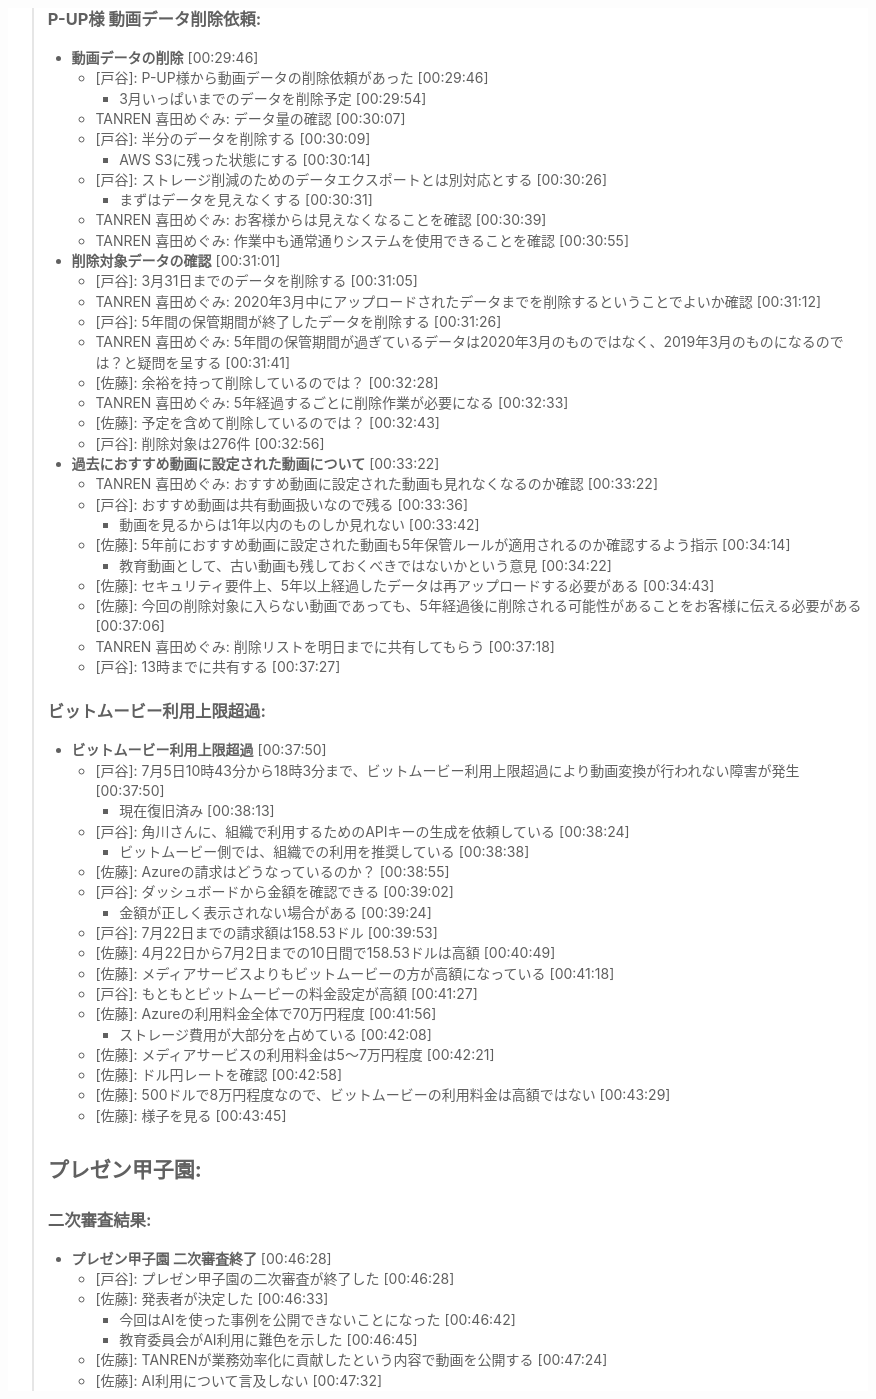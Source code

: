 > ### P-UP様 動画データ削除依頼:
> 
> - **動画データの削除** [00:29:46]
>     - [戸谷]: P-UP様から動画データの削除依頼があった [00:29:46]
>         - 3月いっぱいまでのデータを削除予定 [00:29:54]
>     - TANREN 喜田めぐみ: データ量の確認 [00:30:07]
>     - [戸谷]: 半分のデータを削除する [00:30:09]
>         - AWS S3に残った状態にする [00:30:14]
>     - [戸谷]: ストレージ削減のためのデータエクスポートとは別対応とする [00:30:26]
>         - まずはデータを見えなくする [00:30:31]
>     - TANREN 喜田めぐみ: お客様からは見えなくなることを確認 [00:30:39]
>     - TANREN 喜田めぐみ: 作業中も通常通りシステムを使用できることを確認 [00:30:55]
> - **削除対象データの確認** [00:31:01]
>     - [戸谷]: 3月31日までのデータを削除する [00:31:05]
>     - TANREN 喜田めぐみ: 2020年3月中にアップロードされたデータまでを削除するということでよいか確認 [00:31:12]
>     - [戸谷]: 5年間の保管期間が終了したデータを削除する [00:31:26]
>     - TANREN 喜田めぐみ: 5年間の保管期間が過ぎているデータは2020年3月のものではなく、2019年3月のものになるのでは？と疑問を呈する [00:31:41]
>     - [佐藤]: 余裕を持って削除しているのでは？ [00:32:28]
>     - TANREN 喜田めぐみ: 5年経過するごとに削除作業が必要になる [00:32:33]
>     - [佐藤]: 予定を含めて削除しているのでは？ [00:32:43]
>     - [戸谷]: 削除対象は276件 [00:32:56]
> - **過去におすすめ動画に設定された動画について** [00:33:22]
>     - TANREN 喜田めぐみ: おすすめ動画に設定された動画も見れなくなるのか確認 [00:33:22]
>     - [戸谷]: おすすめ動画は共有動画扱いなので残る [00:33:36]
>         - 動画を見るからは1年以内のものしか見れない [00:33:42]
>     - [佐藤]: 5年前におすすめ動画に設定された動画も5年保管ルールが適用されるのか確認するよう指示 [00:34:14]
>         - 教育動画として、古い動画も残しておくべきではないかという意見 [00:34:22]
>     - [佐藤]: セキュリティ要件上、5年以上経過したデータは再アップロードする必要がある [00:34:43]
>     - [佐藤]: 今回の削除対象に入らない動画であっても、5年経過後に削除される可能性があることをお客様に伝える必要がある [00:37:06]
>     - TANREN 喜田めぐみ: 削除リストを明日までに共有してもらう [00:37:18]
>     - [戸谷]: 13時までに共有する [00:37:27]
> 
> ### ビットムービー利用上限超過:
> 
> - **ビットムービー利用上限超過** [00:37:50]
>     - [戸谷]: 7月5日10時43分から18時3分まで、ビットムービー利用上限超過により動画変換が行われない障害が発生 [00:37:50]
>         - 現在復旧済み [00:38:13]
>     - [戸谷]: 角川さんに、組織で利用するためのAPIキーの生成を依頼している [00:38:24]
>         - ビットムービー側では、組織での利用を推奨している [00:38:38]
>     - [佐藤]: Azureの請求はどうなっているのか？ [00:38:55]
>     - [戸谷]: ダッシュボードから金額を確認できる [00:39:02]
>         - 金額が正しく表示されない場合がある [00:39:24]
>     - [戸谷]: 7月22日までの請求額は158.53ドル [00:39:53]
>     - [佐藤]: 4月22日から7月2日までの10日間で158.53ドルは高額 [00:40:49]
>     - [佐藤]: メディアサービスよりもビットムービーの方が高額になっている [00:41:18]
>     - [戸谷]: もともとビットムービーの料金設定が高額 [00:41:27]
>     - [佐藤]: Azureの利用料金全体で70万円程度 [00:41:56]
>         - ストレージ費用が大部分を占めている [00:42:08]
>     - [佐藤]: メディアサービスの利用料金は5～7万円程度 [00:42:21]
>     - [佐藤]: ドル円レートを確認 [00:42:58]
>     - [佐藤]: 500ドルで8万円程度なので、ビットムービーの利用料金は高額ではない [00:43:29]
>     - [佐藤]: 様子を見る [00:43:45]
> 
> ## プレゼン甲子園:
> 
> ### 二次審査結果:
> 
> - **プレゼン甲子園 二次審査終了** [00:46:28]
>     - [戸谷]: プレゼン甲子園の二次審査が終了した [00:46:28]
>     - [佐藤]: 発表者が決定した [00:46:33]
>         - 今回はAIを使った事例を公開できないことになった [00:46:42]
>         - 教育委員会がAI利用に難色を示した [00:46:45]
>     - [佐藤]: TANRENが業務効率化に貢献したという内容で動画を公開する [00:47:24]
>     - [佐藤]: AI利用について言及しない [00:47:32]